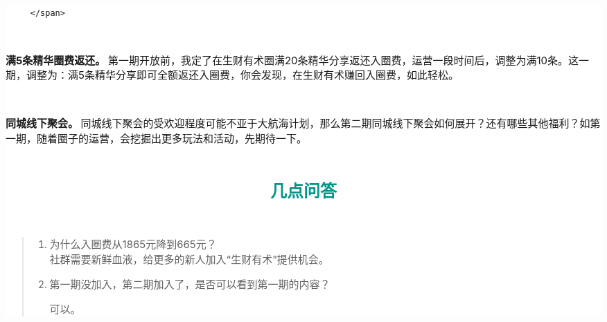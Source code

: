          </span>
</p>
<p class="p1">
<br/>
</p>
<p class="p1" style="text-align: left;">
<span style="font-size: 15px;">
<strong>
           满5条精华圈费返还。
          </strong>
</span>
<span style="font-size: 15px;text-align: left;">
          第一期开放前，我定了在生财有术圈满20条精华分享返还入圈费，运营一段时间后，调整为满10条。这一期，调整为：满5条精华分享即可全额返还入圈费，你会发现，在生财有术赚回入圈费，如此轻松。
         </span>
</p>
<p class="p2">
<br/>
</p>
<p class="p2" style="text-align: left;">
<span style="font-size: 15px;">
<strong>
           同城线下聚会。
          </strong>
          同城线下聚会的受欢迎程度可能不亚于大航海计划，那么第二期同城线下聚会如何展开？还有哪些其他福利？如第一期，随着圈子的运营，会挖掘出更多玩法和活动，先期待一下。
         </span>
</p>
<p class="p2">
<br/>
</p>
<p class="p1" style="text-align: center;">
<span style="font-size: 24px;">
<strong>
<span style="color: rgb(0, 150, 136);">
            几点问答
           </span>
</strong>
</span>
</p>
<p class="p1">
<br/>
</p>
<blockquote>
<ol class="list-paddingleft-2" style="list-style-type: decimal;">
<li>
<p>
<span style="font-size: 15px;">
             为什么入圈费从1865元降到665元？
             <br/>
             社群需要新鲜血液，给更多的新人加入“生财有术”提供机会。
            </span>
</p>
</li>
<li>
<p class="p1">
<span style="font-size: 15px;">
             第一期没加入，第二期加入了，是否可以看到第一期的内容？
            </span>
</p>
<p class="p1">
<span style="font-size: 15px;">
             可以。
            </span>
</p>
</li>